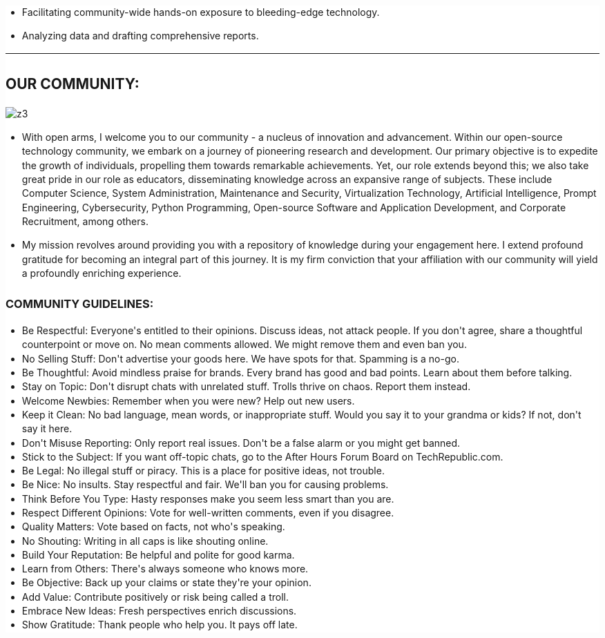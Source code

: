 * Facilitating community-wide hands-on exposure to bleeding-edge technology.  

* Analyzing data and drafting comprehensive reports.

--------------------------------------------------------------------------------------------------------------------------------------------------------------------------------------------------

 ## OUR COMMUNITY:

![z3](https://github.com/samrohan-io/samrohan-io/assets/139897809/33c116c8-791c-46eb-943d-02068ec6b8ef)


- With open arms, I welcome you to our community - a nucleus of innovation and advancement. Within our open-source technology community, we embark on a journey of pioneering research and development. Our primary objective is to expedite the growth of individuals, propelling them towards remarkable achievements. Yet, our role extends beyond this; we also take great pride in our role as educators, disseminating knowledge across an expansive range of subjects. These include Computer Science, System Administration, Maintenance and Security, Virtualization Technology, Artificial Intelligence, Prompt Engineering, Cybersecurity, Python Programming, Open-source Software and Application Development, and Corporate Recruitment, among others.

- My mission revolves around providing you with a repository of knowledge during your engagement here. I extend profound gratitude for becoming an integral part of this journey. It is my firm conviction that your affiliation with our community will yield a profoundly enriching experience.

### COMMUNITY GUIDELINES:

* Be Respectful: Everyone's entitled to their opinions. Discuss ideas, not attack people. If you don't agree, share a thoughtful counterpoint or move on. No mean comments allowed. We might remove them and even ban you.
* No Selling Stuff: Don't advertise your goods here. We have spots for that. Spamming is a no-go.
* Be Thoughtful: Avoid mindless praise for brands. Every brand has good and bad points. Learn about them before talking.
* Stay on Topic: Don't disrupt chats with unrelated stuff. Trolls thrive on chaos. Report them instead.
* Welcome Newbies: Remember when you were new? Help out new users.
* Keep it Clean: No bad language, mean words, or inappropriate stuff. Would you say it to your grandma or kids? If not, don't say it here.
* Don't Misuse Reporting: Only report real issues. Don't be a false alarm or you might get banned.
* Stick to the Subject: If you want off-topic chats, go to the After Hours Forum Board on TechRepublic.com.
* Be Legal: No illegal stuff or piracy. This is a place for positive ideas, not trouble.
* Be Nice: No insults. Stay respectful and fair. We'll ban you for causing problems.
* Think Before You Type: Hasty responses make you seem less smart than you are.
* Respect Different Opinions: Vote for well-written comments, even if you disagree.
* Quality Matters: Vote based on facts, not who's speaking.
* No Shouting: Writing in all caps is like shouting online.
* Build Your Reputation: Be helpful and polite for good karma.
* Learn from Others: There's always someone who knows more.
* Be Objective: Back up your claims or state they're your opinion.
* Add Value: Contribute positively or risk being called a troll.
* Embrace New Ideas: Fresh perspectives enrich discussions.
* Show Gratitude: Thank people who help you. It pays off late.
